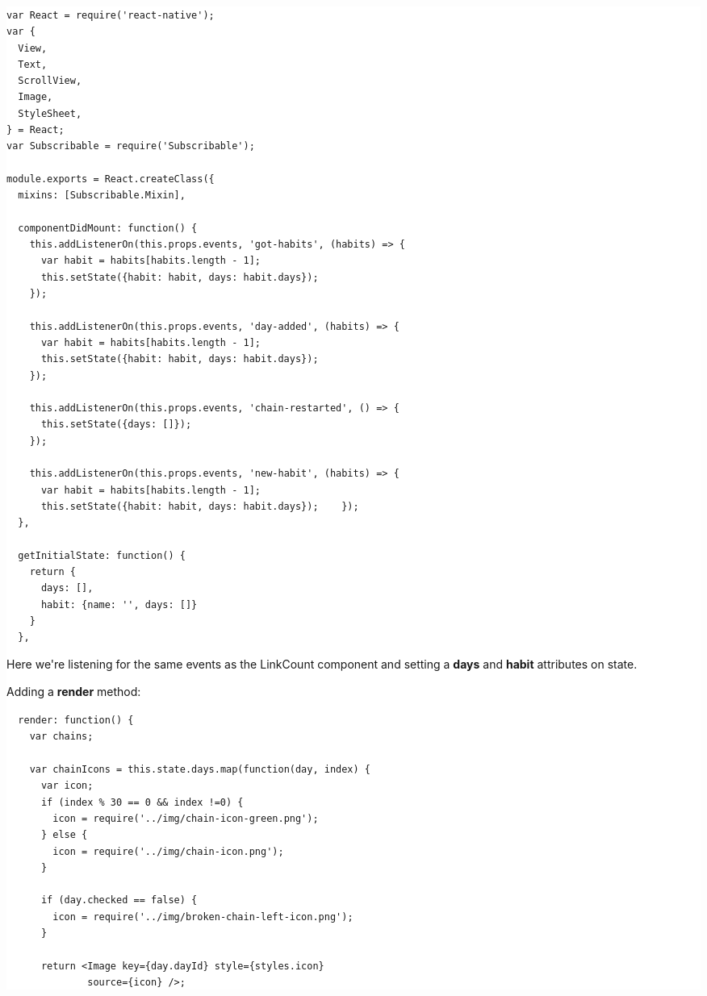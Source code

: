 ```
var React = require('react-native');
var {
  View,
  Text,
  ScrollView,
  Image,
  StyleSheet,
} = React;
var Subscribable = require('Subscribable');

module.exports = React.createClass({
  mixins: [Subscribable.Mixin],

  componentDidMount: function() {
    this.addListenerOn(this.props.events, 'got-habits', (habits) => {
      var habit = habits[habits.length - 1];
      this.setState({habit: habit, days: habit.days});
    });

    this.addListenerOn(this.props.events, 'day-added', (habits) => {
      var habit = habits[habits.length - 1];
      this.setState({habit: habit, days: habit.days});
    });

    this.addListenerOn(this.props.events, 'chain-restarted', () => {
      this.setState({days: []});
    });

    this.addListenerOn(this.props.events, 'new-habit', (habits) => {
      var habit = habits[habits.length - 1];
      this.setState({habit: habit, days: habit.days});    });
  },

  getInitialState: function() {
    return {
      days: [],
      habit: {name: '', days: []}
    }
  },
```

Here we're listening for the same events as the LinkCount component and setting a **days** and **habit** attributes on state.

Adding a **render** method:

```
  render: function() {
    var chains;

    var chainIcons = this.state.days.map(function(day, index) {
      var icon;
      if (index % 30 == 0 && index !=0) {
        icon = require('../img/chain-icon-green.png');
      } else {
        icon = require('../img/chain-icon.png');
      }

      if (day.checked == false) {
        icon = require('../img/broken-chain-left-icon.png');
      }

      return <Image key={day.dayId} style={styles.icon}
              source={icon} />;
```